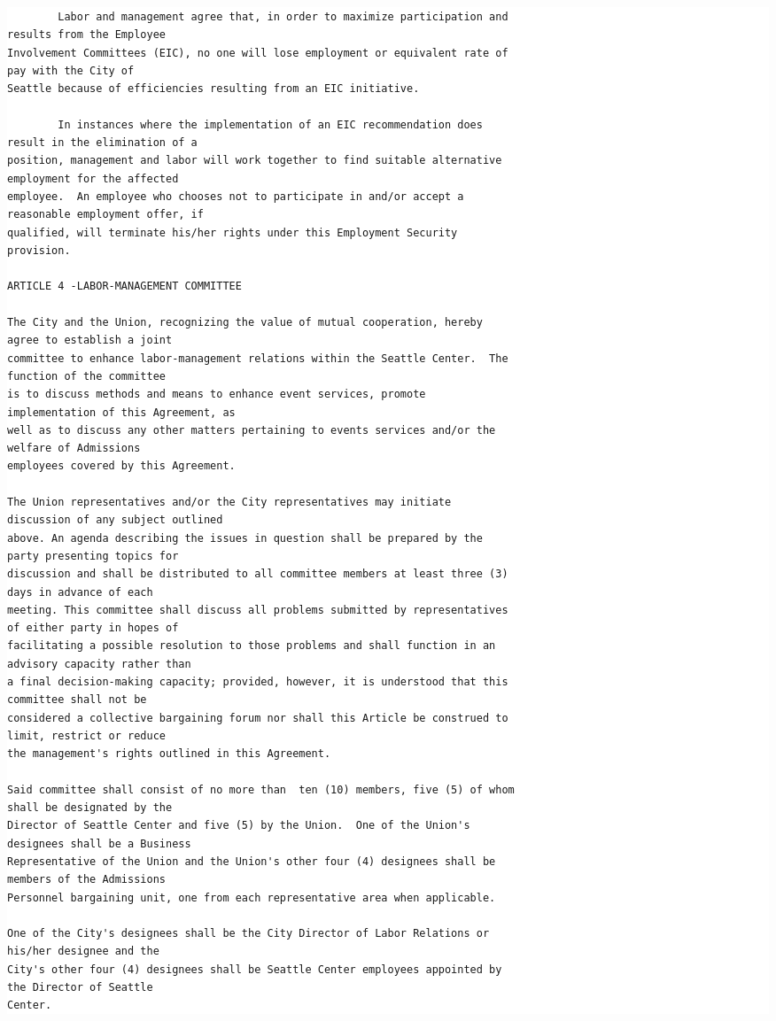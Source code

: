            Labor and management agree that, in order to maximize participation and  
    results from the Employee  
    Involvement Committees (EIC), no one will lose employment or equivalent rate of  
    pay with the City of  
    Seattle because of efficiencies resulting from an EIC initiative.  
  
            In instances where the implementation of an EIC recommendation does  
    result in the elimination of a  
    position, management and labor will work together to find suitable alternative  
    employment for the affected  
    employee.  An employee who chooses not to participate in and/or accept a  
    reasonable employment offer, if  
    qualified, will terminate his/her rights under this Employment Security  
    provision.  
  
    ARTICLE 4 -LABOR-MANAGEMENT COMMITTEE  
  
    The City and the Union, recognizing the value of mutual cooperation, hereby  
    agree to establish a joint  
    committee to enhance labor-management relations within the Seattle Center.  The  
    function of the committee  
    is to discuss methods and means to enhance event services, promote  
    implementation of this Agreement, as  
    well as to discuss any other matters pertaining to events services and/or the  
    welfare of Admissions  
    employees covered by this Agreement.  
  
    The Union representatives and/or the City representatives may initiate  
    discussion of any subject outlined  
    above. An agenda describing the issues in question shall be prepared by the  
    party presenting topics for  
    discussion and shall be distributed to all committee members at least three (3)  
    days in advance of each  
    meeting. This committee shall discuss all problems submitted by representatives  
    of either party in hopes of  
    facilitating a possible resolution to those problems and shall function in an  
    advisory capacity rather than  
    a final decision-making capacity; provided, however, it is understood that this  
    committee shall not be  
    considered a collective bargaining forum nor shall this Article be construed to  
    limit, restrict or reduce  
    the management's rights outlined in this Agreement.  
  
    Said committee shall consist of no more than  ten (10) members, five (5) of whom  
    shall be designated by the  
    Director of Seattle Center and five (5) by the Union.  One of the Union's  
    designees shall be a Business  
    Representative of the Union and the Union's other four (4) designees shall be  
    members of the Admissions  
    Personnel bargaining unit, one from each representative area when applicable.  
  
    One of the City's designees shall be the City Director of Labor Relations or  
    his/her designee and the  
    City's other four (4) designees shall be Seattle Center employees appointed by  
    the Director of Seattle  
    Center.  
  